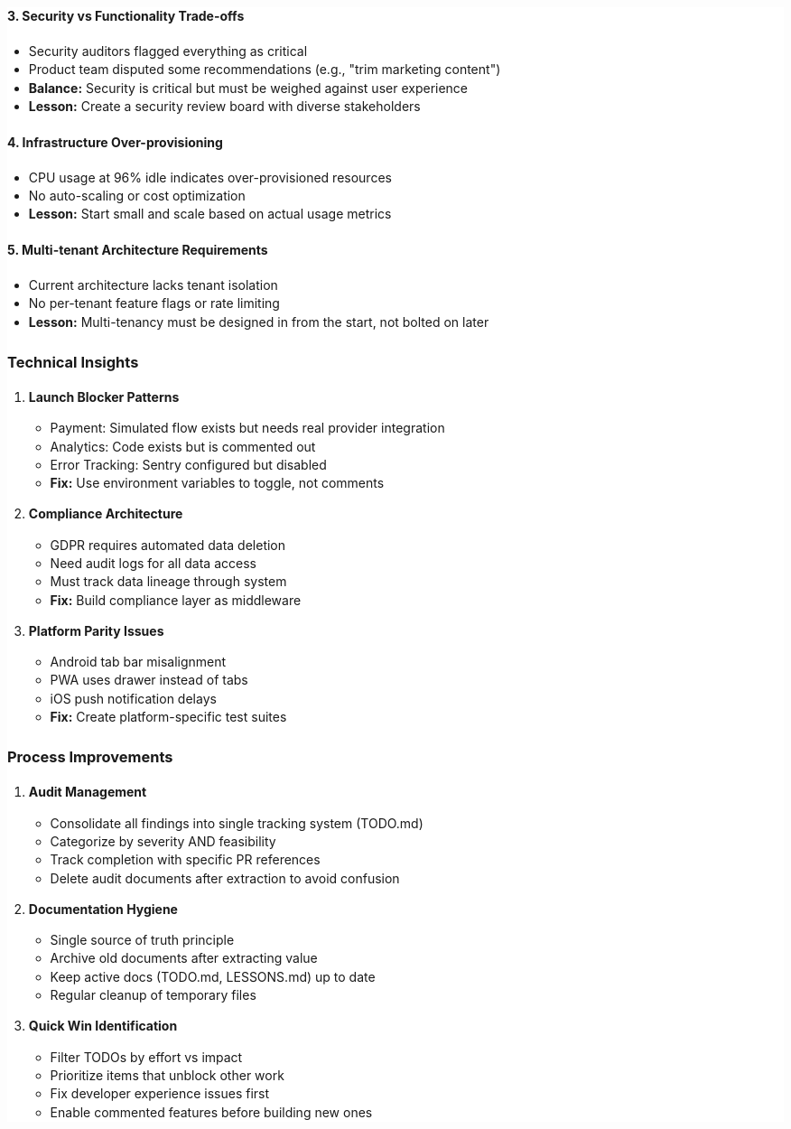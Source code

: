 #### 3. **Security vs Functionality Trade-offs**
- Security auditors flagged everything as critical
- Product team disputed some recommendations (e.g., "trim marketing content")
- **Balance:** Security is critical but must be weighed against user experience
- **Lesson:** Create a security review board with diverse stakeholders

#### 4. **Infrastructure Over-provisioning**
- CPU usage at 96% idle indicates over-provisioned resources
- No auto-scaling or cost optimization
- **Lesson:** Start small and scale based on actual usage metrics

#### 5. **Multi-tenant Architecture Requirements**
- Current architecture lacks tenant isolation
- No per-tenant feature flags or rate limiting
- **Lesson:** Multi-tenancy must be designed in from the start, not bolted on later

### Technical Insights

1. **Launch Blocker Patterns**
   - Payment: Simulated flow exists but needs real provider integration
   - Analytics: Code exists but is commented out
   - Error Tracking: Sentry configured but disabled
   - **Fix:** Use environment variables to toggle, not comments

2. **Compliance Architecture**
   - GDPR requires automated data deletion
   - Need audit logs for all data access
   - Must track data lineage through system
   - **Fix:** Build compliance layer as middleware

3. **Platform Parity Issues**
   - Android tab bar misalignment
   - PWA uses drawer instead of tabs
   - iOS push notification delays
   - **Fix:** Create platform-specific test suites

### Process Improvements

1. **Audit Management**
   - Consolidate all findings into single tracking system (TODO.md)
   - Categorize by severity AND feasibility
   - Track completion with specific PR references
   - Delete audit documents after extraction to avoid confusion

2. **Documentation Hygiene**
   - Single source of truth principle
   - Archive old documents after extracting value
   - Keep active docs (TODO.md, LESSONS.md) up to date
   - Regular cleanup of temporary files

3. **Quick Win Identification**
   - Filter TODOs by effort vs impact
   - Prioritize items that unblock other work
   - Fix developer experience issues first
   - Enable commented features before building new ones
